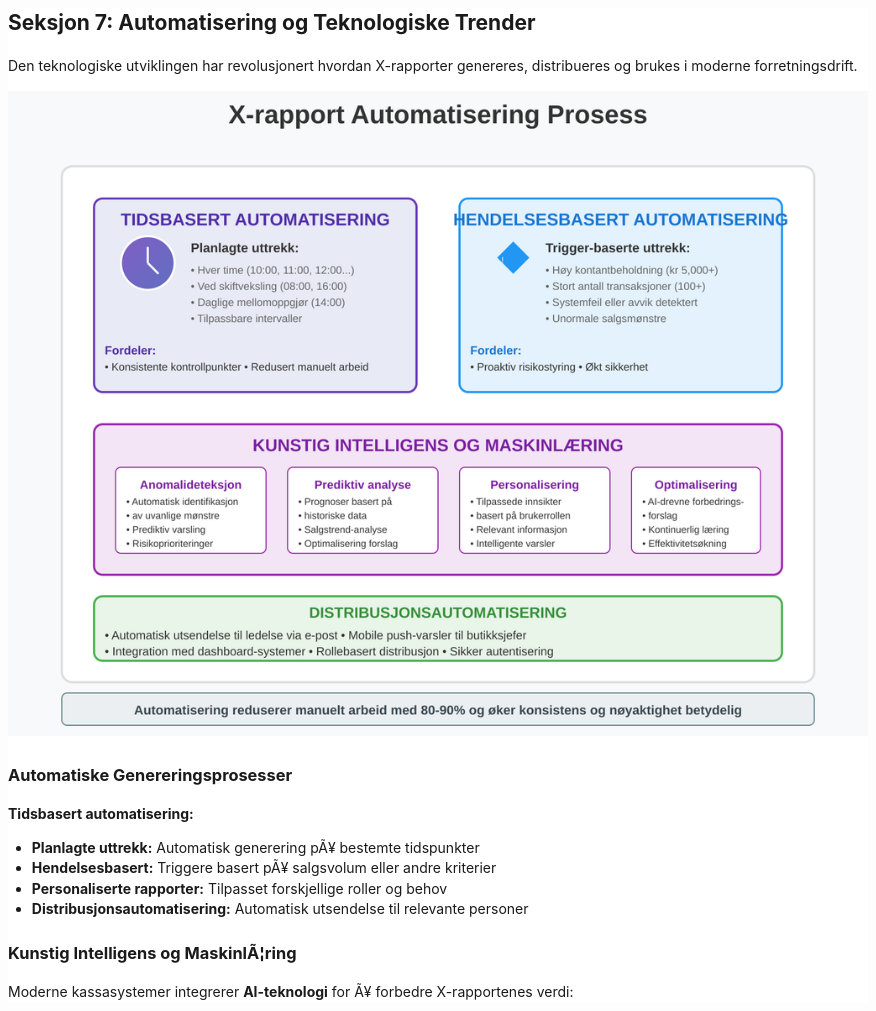 ## Seksjon 7: Automatisering og Teknologiske Trender

Den teknologiske utviklingen har revolusjonert hvordan X-rapporter genereres, distribueres og brukes i moderne forretningsdrift.

![X-rapport Automatisering Prosess](x-rapport-automatisering-prosess.svg)

### Automatiske Genereringsprosesser

**Tidsbasert automatisering:**
* **Planlagte uttrekk:** Automatisk generering pÃ¥ bestemte tidspunkter
* **Hendelsesbasert:** Triggere basert pÃ¥ salgsvolum eller andre kriterier
* **Personaliserte rapporter:** Tilpasset forskjellige roller og behov
* **Distribusjonsautomatisering:** Automatisk utsendelse til relevante personer

### Kunstig Intelligens og MaskinlÃ¦ring

Moderne kassasystemer integrerer **AI-teknologi** for Ã¥ forbedre X-rapportenes verdi:
